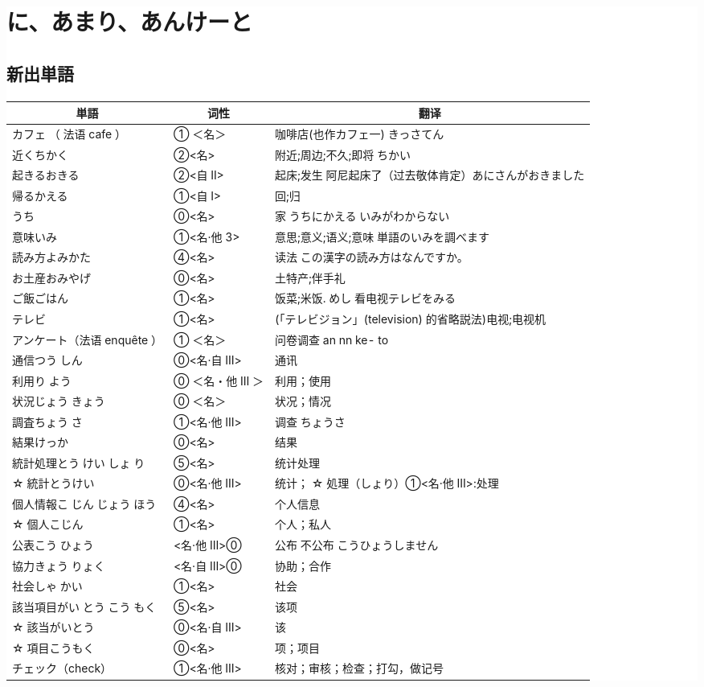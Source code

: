 # に、あまり、あんけーと

## 新出単語

<vue-plyr>
  <audio controls crossorigin playsinline loop>
    <source src="../audio/5-3-たんご.mp3" type="audio/mp3" />
  </audio>
 </vue-plyr>

| 単語                                                 | 词性                                      | 翻译                                                                                                           |
| ---------------------------------------------------- | ----------------------------------------- | -------------------------------------------------------------------------------------------------------------- |
| <JpWord>カフェ</JpWord> （ 法语 cafe ）              | ① ＜名＞                                  | 咖啡店(也作カフェ一) きっさてん                                                                                |
| 近く<JpWord>ちかく</JpWord>                          | ②<名>                                     | 附近;周边;不久;即将 ちかい                                                                                     |
| 起きる<JpWord>おきる</JpWord>                        | ②<自 II>                                  | 起床;发生 阿尼起床了（过去敬体肯定）あにさんがおきました                                                       |
| 帰る<JpWord>かえる</JpWord>                          | ①<自 I>                                   | 回;归                                                                                                          |
| <JpWord>うち</JpWord>                                | ⓪<名>                                     | 家 うちにかえる いみがわからない                                                                               |
| 意味<JpWord>いみ</JpWord>                            | ①<名·他 3>                                | 意思;意义;语义;意味 単語のいみを調べます                                                                       |
| 読み方<JpWord>よみかた</JpWord>                      | ④<名>                                     | 读法 この漢字の読み方はなんですか。                                                                            |
| お土産<JpWord>おみやげ</JpWord>                      | ⓪<名>                                     | 土特产;伴手礼                                                                                                  |
| ご飯<JpWord>ごはん</JpWord>                          | ①<名>                                     | 饭菜;米饭. めし 看电视テレビをみる                                                                             |
| <JpWord>テレビ</JpWord>                              | ①<名>                                     | (「テレビジョン」(television) 的省略説法)电视;电视机                                                           |
| <JpWord>アンケート</JpWord>（法语 enquête ）         | ① ＜名＞                                  | 问卷调查 an nn ke- to                                                                                          |
| 通信<JpWord>つう しん</JpWord>                       | ⓪<名·自 Ⅲ>                                | 通讯                                                                                                           |
| 利用<JpWord>り よう</JpWord>                         | ⓪ ＜名・他 Ⅲ ＞                           | 利用；使用                                                                                                     |
| 状況<JpWord>じょう きょう</JpWord>                   | ⓪ ＜名＞                                  | 状况；情况                                                                                                     |
| 調査<JpWord>ちょう さ</JpWord>                       | ①<名·他 Ⅲ>                                | 调查 ちょうさ                                                                                                  |
| 結果<JpWord>けっか</JpWord>                          | ⓪<名>                                     | 结果                                                                                                           |
| 統計処理<JpWord>とう けい しょ り</JpWord>           | ⑤<名>                                     | 统计处理                                                                                                       |
| ☆ 統計<JpWord>とうけい</JpWord>                      | ⓪<名·他 Ⅲ>                                | 统计； ☆ 処理（しょり）①<名·他 Ⅲ>:处理                                                                         |
| 個人情報<JpWord>こ じん じょう ほう</JpWord>         | ④<名>                                     | 个人信息                                                                                                       |
| ☆ 個人<JpWord>こじん</JpWord>                        | ①<名>                                     | 个人；私人                                                                                                     |
| 公表<JpWord>こう ひょう</JpWord>                     | <名·他 Ⅲ>⓪                                | 公布 不公布 こうひょうしません                                                                                 |
| 協力<JpWord>きょう りょく</JpWord>                   | <名·自 Ⅲ>⓪                                | 协助；合作                                                                                                     |
| 社会<JpWord>しゃ かい</JpWord>                       | ①<名>                                     | 社会                                                                                                           |
| 該当項目<JpWord>がい とう こう もく</JpWord>         | ⑤<名>                                     | 该项                                                                                                           |
| ☆ 該当<JpWord>がいとう</JpWord>                      | ⓪<名·自 Ⅲ>                                | 该                                                                                                             |
| ☆ 項目<JpWord>こうもく</JpWord>                      | ⓪<名>                                     | 项；项目                                                                                                       |
| <JpWord>チェック</JpWord>（check）                   | ①<名·他 Ⅲ>                                | 核对；审核；检查；打勾，做记号                                                                                 |